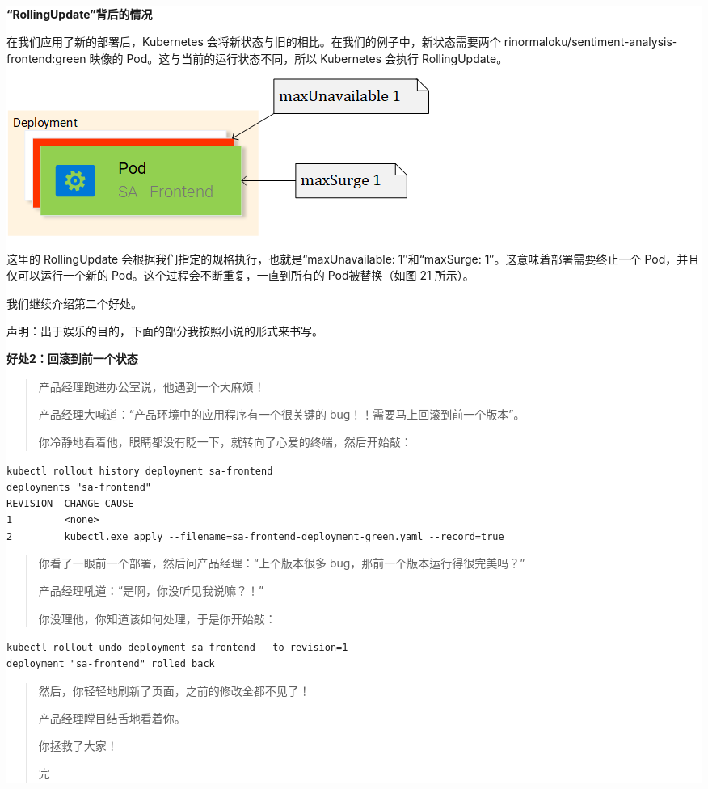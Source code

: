 **“RollingUpdate”背后的情况**

在我们应用了新的部署后，Kubernetes 会将新状态与旧的相比。在我们的例子中，新状态需要两个 rinormaloku/sentiment-analysis-frontend:green 映像的 Pod。这与当前的运行状态不同，所以 Kubernetes 会执行 RollingUpdate。

![](learn-kubernetes-in-under-3-hours/21.png)

这里的 RollingUpdate 会根据我们指定的规格执行，也就是“maxUnavailable: 1″和“maxSurge: 1″。这意味着部署需要终止一个 Pod，并且仅可以运行一个新的 Pod。这个过程会不断重复，一直到所有的 Pod被替换（如图 21 所示）。

我们继续介绍第二个好处。

声明：出于娱乐的目的，下面的部分我按照小说的形式来书写。

**好处2：回滚到前一个状态**

> 产品经理跑进办公室说，他遇到一个大麻烦！
>
> 产品经理大喊道：“产品环境中的应用程序有一个很关键的 bug！！需要马上回滚到前一个版本”。
>
> 你冷静地看着他，眼睛都没有眨一下，就转向了心爱的终端，然后开始敲：

```shell
kubectl rollout history deployment sa-frontend
deployments "sa-frontend"
REVISION  CHANGE-CAUSE
1         <none>         
2         kubectl.exe apply --filename=sa-frontend-deployment-green.yaml --record=true
```

> 你看了一眼前一个部署，然后问产品经理：“上个版本很多 bug，那前一个版本运行得很完美吗？”
>
> 产品经理吼道：“是啊，你没听见我说嘛？！”
>
> 你没理他，你知道该如何处理，于是你开始敲：

```shell
kubectl rollout undo deployment sa-frontend --to-revision=1
deployment "sa-frontend" rolled back
```

> 然后，你轻轻地刷新了页面，之前的修改全都不见了！
>
> 产品经理瞠目结舌地看着你。
>
> 你拯救了大家！
>
> 完
